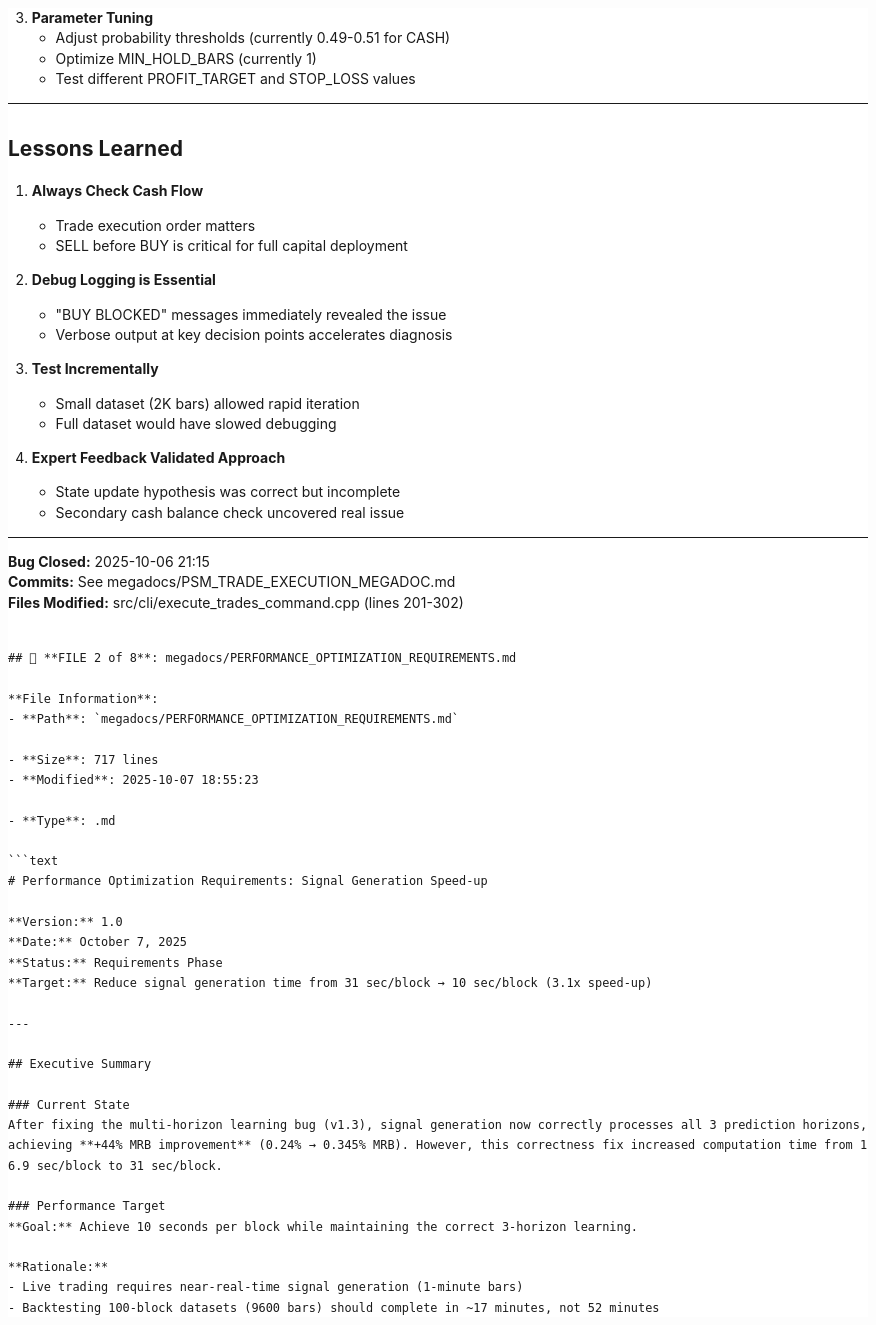 3. **Parameter Tuning**
   - Adjust probability thresholds (currently 0.49-0.51 for CASH)
   - Optimize MIN_HOLD_BARS (currently 1)
   - Test different PROFIT_TARGET and STOP_LOSS values

---

## Lessons Learned

1. **Always Check Cash Flow**
   - Trade execution order matters
   - SELL before BUY is critical for full capital deployment

2. **Debug Logging is Essential**
   - "BUY BLOCKED" messages immediately revealed the issue
   - Verbose output at key decision points accelerates diagnosis

3. **Test Incrementally**
   - Small dataset (2K bars) allowed rapid iteration
   - Full dataset would have slowed debugging

4. **Expert Feedback Validated Approach**
   - State update hypothesis was correct but incomplete
   - Secondary cash balance check uncovered real issue

---

**Bug Closed:** 2025-10-06 21:15  
**Commits:** See megadocs/PSM_TRADE_EXECUTION_MEGADOC.md  
**Files Modified:** src/cli/execute_trades_command.cpp (lines 201-302)


```

## 📄 **FILE 2 of 8**: megadocs/PERFORMANCE_OPTIMIZATION_REQUIREMENTS.md

**File Information**:
- **Path**: `megadocs/PERFORMANCE_OPTIMIZATION_REQUIREMENTS.md`

- **Size**: 717 lines
- **Modified**: 2025-10-07 18:55:23

- **Type**: .md

```text
# Performance Optimization Requirements: Signal Generation Speed-up

**Version:** 1.0
**Date:** October 7, 2025
**Status:** Requirements Phase
**Target:** Reduce signal generation time from 31 sec/block → 10 sec/block (3.1x speed-up)

---

## Executive Summary

### Current State
After fixing the multi-horizon learning bug (v1.3), signal generation now correctly processes all 3 prediction horizons, achieving **+44% MRB improvement** (0.24% → 0.345% MRB). However, this correctness fix increased computation time from 16.9 sec/block to 31 sec/block.

### Performance Target
**Goal:** Achieve 10 seconds per block while maintaining the correct 3-horizon learning.

**Rationale:**
- Live trading requires near-real-time signal generation (1-minute bars)
- Backtesting 100-block datasets (9600 bars) should complete in ~17 minutes, not 52 minutes
```